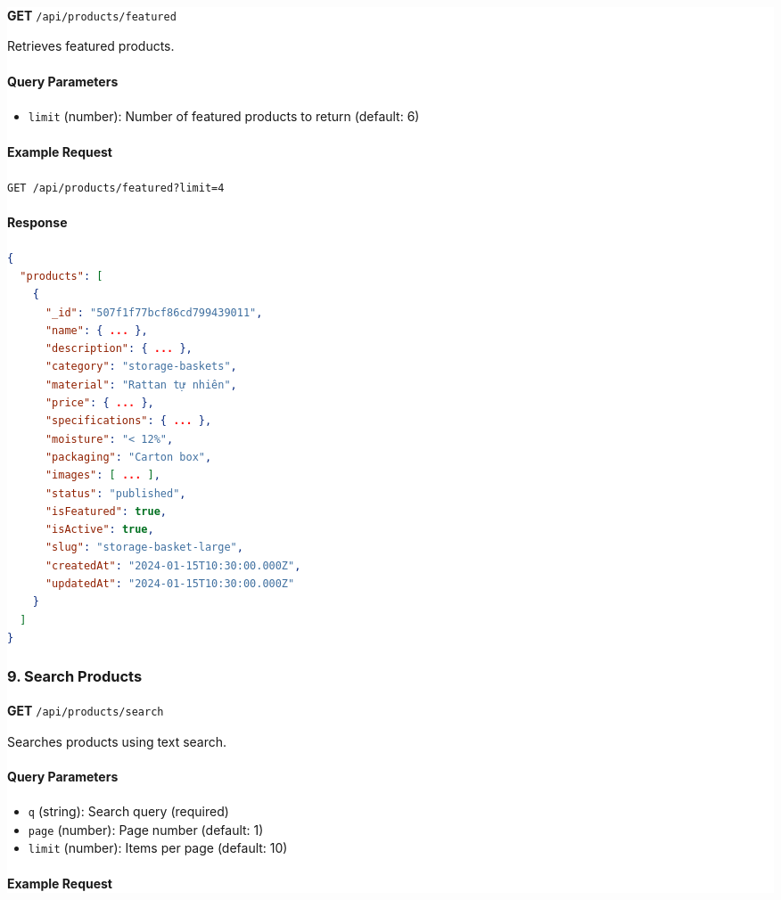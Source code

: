 **GET** `/api/products/featured`

Retrieves featured products.

#### Query Parameters

- `limit` (number): Number of featured products to return (default: 6)

#### Example Request

```
GET /api/products/featured?limit=4
```

#### Response

```json
{
  "products": [
    {
      "_id": "507f1f77bcf86cd799439011",
      "name": { ... },
      "description": { ... },
      "category": "storage-baskets",
      "material": "Rattan tự nhiên",
      "price": { ... },
      "specifications": { ... },
      "moisture": "< 12%",
      "packaging": "Carton box",
      "images": [ ... ],
      "status": "published",
      "isFeatured": true,
      "isActive": true,
      "slug": "storage-basket-large",
      "createdAt": "2024-01-15T10:30:00.000Z",
      "updatedAt": "2024-01-15T10:30:00.000Z"
    }
  ]
}
```

### 9. Search Products

**GET** `/api/products/search`

Searches products using text search.

#### Query Parameters

- `q` (string): Search query (required)
- `page` (number): Page number (default: 1)
- `limit` (number): Items per page (default: 10)

#### Example Request
